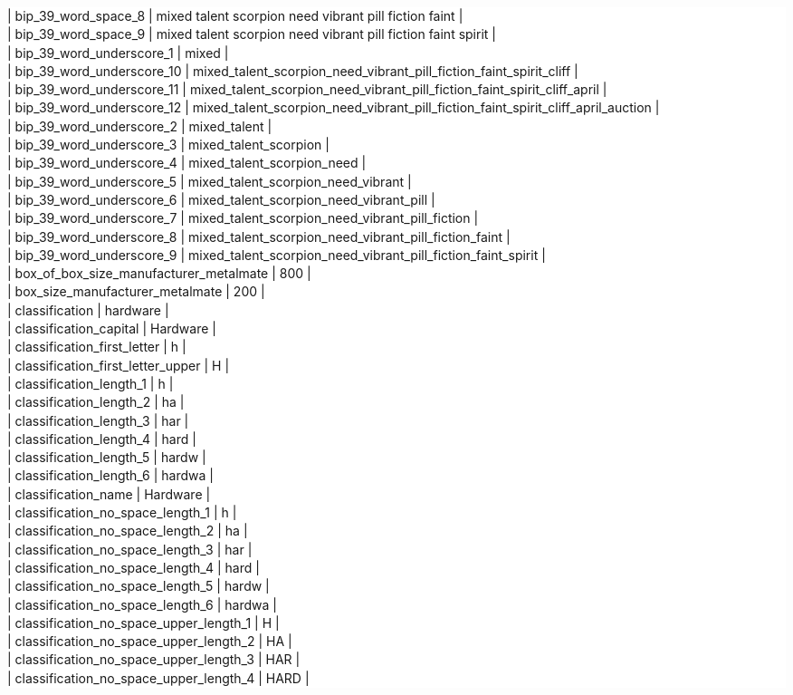 | bip_39_word_space_8 | mixed talent scorpion need vibrant pill fiction faint |  
| bip_39_word_space_9 | mixed talent scorpion need vibrant pill fiction faint spirit |  
| bip_39_word_underscore_1 | mixed |  
| bip_39_word_underscore_10 | mixed_talent_scorpion_need_vibrant_pill_fiction_faint_spirit_cliff |  
| bip_39_word_underscore_11 | mixed_talent_scorpion_need_vibrant_pill_fiction_faint_spirit_cliff_april |  
| bip_39_word_underscore_12 | mixed_talent_scorpion_need_vibrant_pill_fiction_faint_spirit_cliff_april_auction |  
| bip_39_word_underscore_2 | mixed_talent |  
| bip_39_word_underscore_3 | mixed_talent_scorpion |  
| bip_39_word_underscore_4 | mixed_talent_scorpion_need |  
| bip_39_word_underscore_5 | mixed_talent_scorpion_need_vibrant |  
| bip_39_word_underscore_6 | mixed_talent_scorpion_need_vibrant_pill |  
| bip_39_word_underscore_7 | mixed_talent_scorpion_need_vibrant_pill_fiction |  
| bip_39_word_underscore_8 | mixed_talent_scorpion_need_vibrant_pill_fiction_faint |  
| bip_39_word_underscore_9 | mixed_talent_scorpion_need_vibrant_pill_fiction_faint_spirit |  
| box_of_box_size_manufacturer_metalmate | 800 |  
| box_size_manufacturer_metalmate | 200 |  
| classification | hardware |  
| classification_capital | Hardware |  
| classification_first_letter | h |  
| classification_first_letter_upper | H |  
| classification_length_1 | h |  
| classification_length_2 | ha |  
| classification_length_3 | har |  
| classification_length_4 | hard |  
| classification_length_5 | hardw |  
| classification_length_6 | hardwa |  
| classification_name | Hardware |  
| classification_no_space_length_1 | h |  
| classification_no_space_length_2 | ha |  
| classification_no_space_length_3 | har |  
| classification_no_space_length_4 | hard |  
| classification_no_space_length_5 | hardw |  
| classification_no_space_length_6 | hardwa |  
| classification_no_space_upper_length_1 | H |  
| classification_no_space_upper_length_2 | HA |  
| classification_no_space_upper_length_3 | HAR |  
| classification_no_space_upper_length_4 | HARD |  